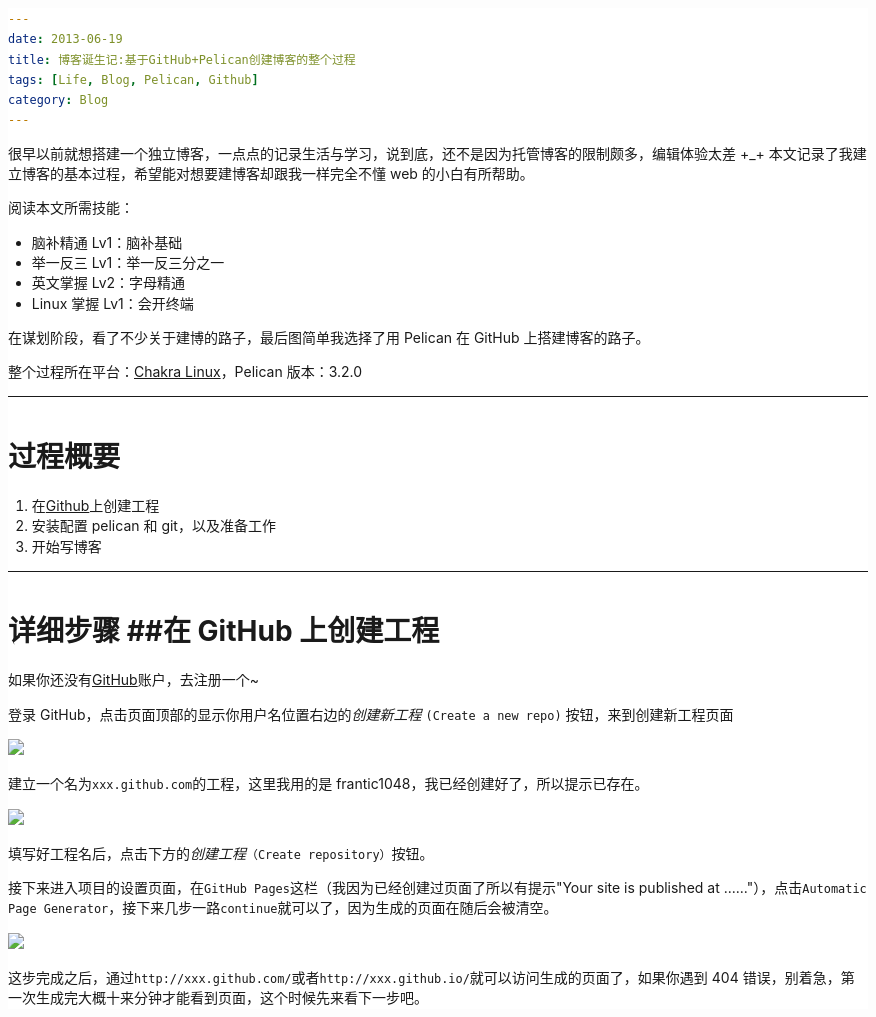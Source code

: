 ```yaml
---
date: 2013-06-19
title: 博客诞生记:基于GitHub+Pelican创建博客的整个过程
tags: [Life, Blog, Pelican, Github]
category: Blog
---
```


很早以前就想搭建一个独立博客，一点点的记录生活与学习，说到底，还不是因为托管博客的限制颇多，编辑体验太差 +\_+
本文记录了我建立博客的基本过程，希望能对想要建博客却跟我一样完全不懂 web 的小白有所帮助。

阅读本文所需技能：

-   脑补精通 Lv1：脑补基础
-   举一反三 Lv1：举一反三分之一
-   英文掌握 Lv2：字母精通
-   Linux 掌握 Lv1：会开终端

在谋划阶段，看了不少关于建博的路子，最后图简单我选择了用 Pelican 在 GitHub 上搭建博客的路子。

整个过程所在平台：[Chakra Linux][]，Pelican 版本：3.2.0

---

# 过程概要

1. 在[Github][]上创建工程
2. 安装配置 pelican 和 git，以及准备工作
3. 开始写博客

---

# 详细步骤 ##在 GitHub 上创建工程

如果你还没有[GitHub][]账户，去注册一个~

登录 GitHub，点击页面顶部的显示你用户名位置右边的*创建新工程* `(Create a new repo)` 按钮，来到创建新工程页面

![][create-a-new-repo]

建立一个名为`xxx.github.com`的工程，这里我用的是 frantic1048，我已经创建好了，所以提示已存在。

![][create-a-new-repo2]

填写好工程名后，点击下方的*创建工程*`（Create repository）`按钮。

接下来进入项目的设置页面，在`GitHub Pages`这栏（我因为已经创建过页面了所以有提示"Your site is published at ......"），点击`Automatic Page Generator`，接下来几步一路`continue`就可以了，因为生成的页面在随后会被清空。

![][auto-generator]

这步完成之后，通过`http://xxx.github.com/`或者`http://xxx.github.io/`就可以访问生成的页面了，如果你遇到 404 错误，别着急，第一次生成完大概十来分钟才能看到页面，这个时候先来看下一步吧。


[chakra linux]: http://www.chakra-linux.org/
[github]: https://github.com/
[pelican doc]: http://docs.getpelican.com/en/3.1.1/
[tucao]: https://github.com/getpelican/pelican/issues/876/
[create-a-new-repo]: ../../static/image/create-a-new-repo.jpg
[create-a-new-repo2]: ../../static/image/craate-a-new-repo2.jpg
[auto-generator]: ../../static/image/auto-generator.jpg